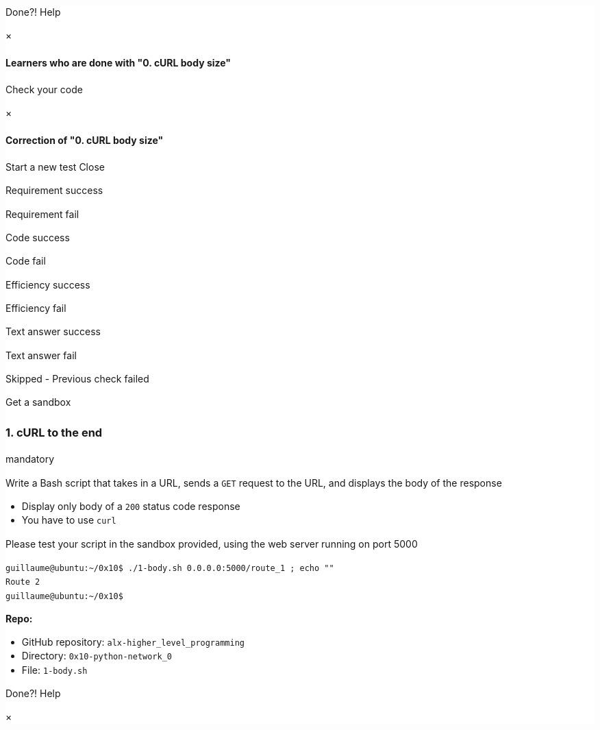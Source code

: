 Done?! Help

×

#### Learners who are done with "0. cURL body size"

Check your code

×

#### Correction of "0. cURL body size"

Start a new test Close

Requirement success

Requirement fail

Code success

Code fail

Efficiency success

Efficiency fail

Text answer success

Text answer fail

Skipped - Previous check failed

Get a sandbox

### 1\. cURL to the end

mandatory

Write a Bash script that takes in a URL, sends a `GET` request to the URL, and displays the body of the response

- Display only body of a `200` status code response
- You have to use `curl`

Please test your script in the sandbox provided, using the web server running on port 5000

```
guillaume@ubuntu:~/0x10$ ./1-body.sh 0.0.0.0:5000/route_1 ; echo ""
Route 2
guillaume@ubuntu:~/0x10$ 
```

**Repo:**

- GitHub repository: `alx-higher_level_programming`
- Directory: `0x10-python-network_0`
- File: `1-body.sh`

Done?! Help

×

